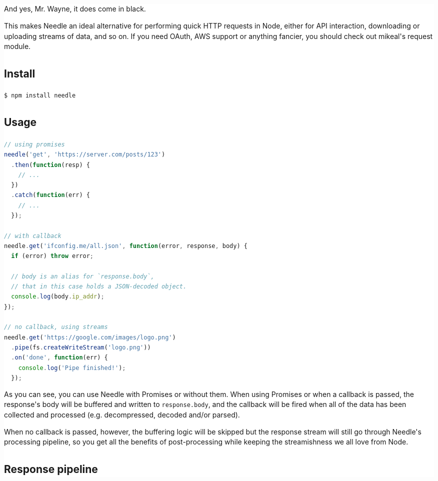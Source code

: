 And yes, Mr. Wayne, it does come in black.

This makes Needle an ideal alternative for performing quick HTTP requests in Node, either for API interaction, downloading or uploading streams of data, and so on. If you need OAuth, AWS support or anything fancier, you should check out mikeal's request module.

Install
-------

```
$ npm install needle
```

Usage
-----

```js
// using promises
needle('get', 'https://server.com/posts/123')
  .then(function(resp) {
    // ...
  })
  .catch(function(err) {
    // ...
  });

// with callback
needle.get('ifconfig.me/all.json', function(error, response, body) {
  if (error) throw error;

  // body is an alias for `response.body`,
  // that in this case holds a JSON-decoded object.
  console.log(body.ip_addr);
});

// no callback, using streams
needle.get('https://google.com/images/logo.png')
  .pipe(fs.createWriteStream('logo.png'))
  .on('done', function(err) {
    console.log('Pipe finished!');
  });
```

As you can see, you can use Needle with Promises or without them. When using Promises or when a callback is passed, the response's body will be buffered and written to `response.body`, and the callback will be fired when all of the data has been collected and processed (e.g. decompressed, decoded and/or parsed).

When no callback is passed, however, the buffering logic will be skipped but the response stream will still go through Needle's processing pipeline, so you get all the benefits of post-processing while keeping the streamishness we all love from Node.

Response pipeline
-----------------
